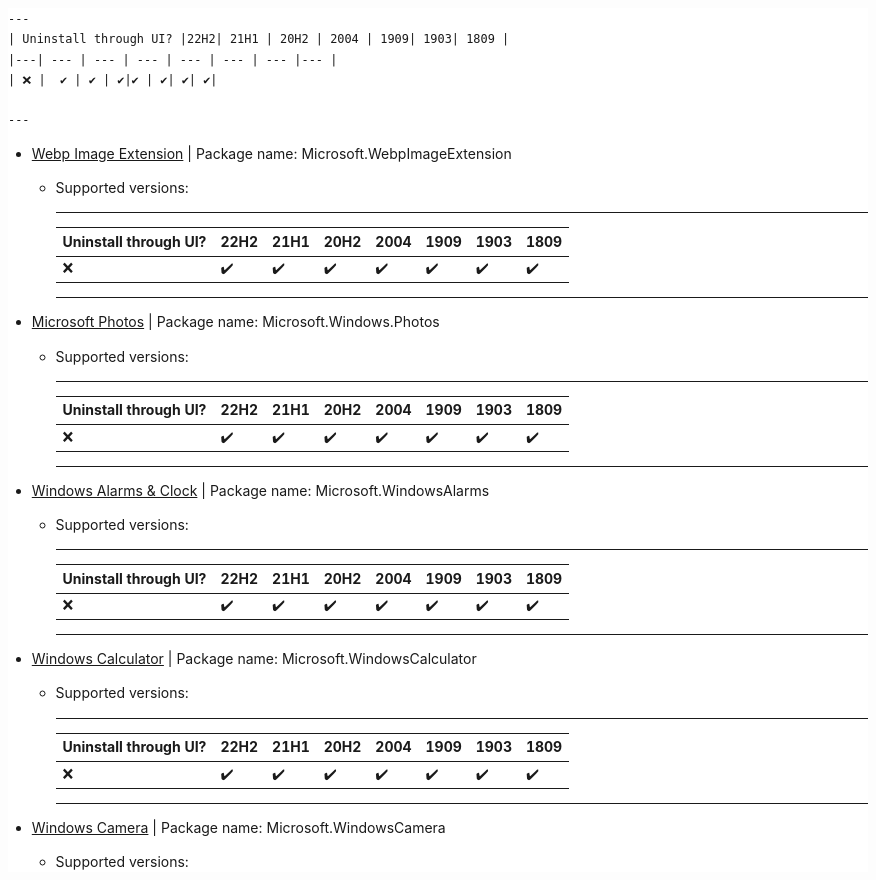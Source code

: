    ---
    | Uninstall through UI? |22H2| 21H1 | 20H2 | 2004 | 1909| 1903| 1809 |
    |---| --- | --- | --- | --- | --- | --- |--- |
    | ❌ |  ✔️ | ✔️ | ✔️|✔️ | ✔️| ✔️| ✔️|

    ---

- [Webp Image Extension](ms-windows-store://pdp/?PFN=Microsoft.WebpImageExtension_8wekyb3d8bbwe) | Package name: Microsoft.WebpImageExtension
  - Supported versions:

    ---
    | Uninstall through UI? |22H2| 21H1 | 20H2 | 2004 | 1909| 1903| 1809 |
    |---| --- | --- | --- | --- | --- | --- |--- |
    | ❌ |  ✔️ | ✔️ | ✔️|✔️ | ✔️| ✔️| ✔️|

    ---

- [Microsoft Photos](ms-windows-store://pdp/?PFN=Microsoft.Windows.Photos_8wekyb3d8bbwe) | Package name: Microsoft.Windows.Photos
  - Supported versions:

    ---
    | Uninstall through UI? |22H2| 21H1 | 20H2 | 2004 | 1909| 1903| 1809 |
    |---| --- | --- | --- | --- | --- | --- |--- |
    | ❌ |  ✔️ | ✔️ | ✔️|✔️ | ✔️| ✔️| ✔️|

    ---

- [Windows Alarms & Clock](ms-windows-store://pdp/?PFN=Microsoft.WindowsAlarms_8wekyb3d8bbwe) | Package name: Microsoft.WindowsAlarms
  - Supported versions:

    ---
    | Uninstall through UI? |22H2| 21H1 | 20H2 | 2004 | 1909| 1903| 1809 |
    |---| --- | --- | --- | --- | --- | --- |--- |
    | ❌ |  ✔️ | ✔️ | ✔️|✔️ | ✔️| ✔️| ✔️|

    ---

- [Windows Calculator](ms-windows-store://pdp/?PFN=Microsoft.WindowsCalculator_8wekyb3d8bbwe) | Package name: Microsoft.WindowsCalculator
  - Supported versions:

    ---
    | Uninstall through UI? |22H2| 21H1 | 20H2 | 2004 | 1909| 1903| 1809 |
    |---| --- | --- | --- | --- | --- | --- |--- |
    | ❌ |  ✔️ | ✔️ | ✔️|✔️ | ✔️| ✔️| ✔️|

    ---

- [Windows Camera](ms-windows-store://pdp/?PFN=Microsoft.WindowsCamera_8wekyb3d8bbwe) | Package name: Microsoft.WindowsCamera
  - Supported versions:
